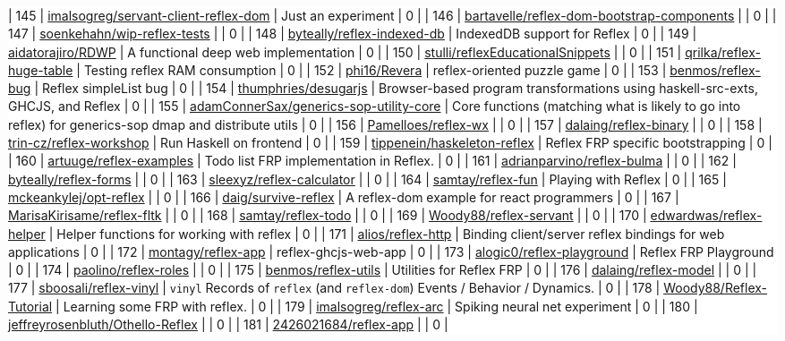 | 145 | [imalsogreg/servant-client-reflex-dom](https://github.com/imalsogreg/servant-client-reflex-dom) | Just an experiment | 0 |
| 146 | [bartavelle/reflex-dom-bootstrap-components](https://github.com/bartavelle/reflex-dom-bootstrap-components) |  | 0 |
| 147 | [soenkehahn/wip-reflex-tests](https://github.com/soenkehahn/wip-reflex-tests) |  | 0 |
| 148 | [byteally/reflex-indexed-db](https://github.com/byteally/reflex-indexed-db) | IndexedDB support for Reflex | 0 |
| 149 | [aidatorajiro/RDWP](https://github.com/aidatorajiro/RDWP) | A functional deep web implementation | 0 |
| 150 | [stulli/reflexEducationalSnippets](https://github.com/stulli/reflexEducationalSnippets) |  | 0 |
| 151 | [qrilka/reflex-huge-table](https://github.com/qrilka/reflex-huge-table) | Testing reflex RAM consumption | 0 |
| 152 | [phi16/Revera](https://github.com/phi16/Revera) | reflex-oriented puzzle game | 0 |
| 153 | [benmos/reflex-bug](https://github.com/benmos/reflex-bug) | Reflex simpleList bug | 0 |
| 154 | [thumphries/desugarjs](https://github.com/thumphries/desugarjs) | Browser-based program transformations using haskell-src-exts, GHCJS, and Reflex | 0 |
| 155 | [adamConnerSax/generics-sop-utility-core](https://github.com/adamConnerSax/generics-sop-utility-core) | Core functions (matching what is likely to go into reflex) for generics-sop dmap and distribute utils  | 0 |
| 156 | [Pamelloes/reflex-wx](https://github.com/Pamelloes/reflex-wx) |  | 0 |
| 157 | [dalaing/reflex-binary](https://github.com/dalaing/reflex-binary) |  | 0 |
| 158 | [trin-cz/reflex-workshop](https://github.com/trin-cz/reflex-workshop) | Run Haskell on frontend | 0 |
| 159 | [tippenein/haskeleton-reflex](https://github.com/tippenein/haskeleton-reflex) | Reflex FRP specific bootstrapping | 0 |
| 160 | [artuuge/reflex-examples](https://github.com/artuuge/reflex-examples) | Todo list FRP implementation in Reflex.  | 0 |
| 161 | [adrianparvino/reflex-bulma](https://github.com/adrianparvino/reflex-bulma) |  | 0 |
| 162 | [byteally/reflex-forms](https://github.com/byteally/reflex-forms) |  | 0 |
| 163 | [sleexyz/reflex-calculator](https://github.com/sleexyz/reflex-calculator) |  | 0 |
| 164 | [samtay/reflex-fun](https://github.com/samtay/reflex-fun) | Playing with Reflex | 0 |
| 165 | [mckeankylej/opt-reflex](https://github.com/mckeankylej/opt-reflex) |  | 0 |
| 166 | [daig/survive-reflex](https://github.com/daig/survive-reflex) | A reflex-dom example for react programmers | 0 |
| 167 | [MarisaKirisame/reflex-fltk](https://github.com/MarisaKirisame/reflex-fltk) |  | 0 |
| 168 | [samtay/reflex-todo](https://github.com/samtay/reflex-todo) |  | 0 |
| 169 | [Woody88/reflex-servant](https://github.com/Woody88/reflex-servant) |  | 0 |
| 170 | [edwardwas/reflex-helper](https://github.com/edwardwas/reflex-helper) | Helper functions for working with reflex | 0 |
| 171 | [alios/reflex-http](https://github.com/alios/reflex-http) | Binding client/server reflex bindings for web applications | 0 |
| 172 | [montagy/reflex-app](https://github.com/montagy/reflex-app) | reflex-ghcjs-web-app | 0 |
| 173 | [alogic0/reflex-playground](https://github.com/alogic0/reflex-playground) | Reflex FRP Playground | 0 |
| 174 | [paolino/reflex-roles](https://github.com/paolino/reflex-roles) |  | 0 |
| 175 | [benmos/reflex-utils](https://github.com/benmos/reflex-utils) | Utilities for Reflex FRP | 0 |
| 176 | [dalaing/reflex-model](https://github.com/dalaing/reflex-model) |  | 0 |
| 177 | [sboosali/reflex-vinyl](https://github.com/sboosali/reflex-vinyl) | `vinyl` Records of `reflex` (and `reflex-dom`) Events / Behavior / Dynamics. | 0 |
| 178 | [Woody88/Reflex-Tutorial](https://github.com/Woody88/Reflex-Tutorial) | Learning some FRP with reflex. | 0 |
| 179 | [imalsogreg/reflex-arc](https://github.com/imalsogreg/reflex-arc) | Spiking neural net experiment | 0 |
| 180 | [jeffreyrosenbluth/Othello-Reflex](https://github.com/jeffreyrosenbluth/Othello-Reflex) |  | 0 |
| 181 | [2426021684/reflex-app](https://github.com/2426021684/reflex-app) |  | 0 |